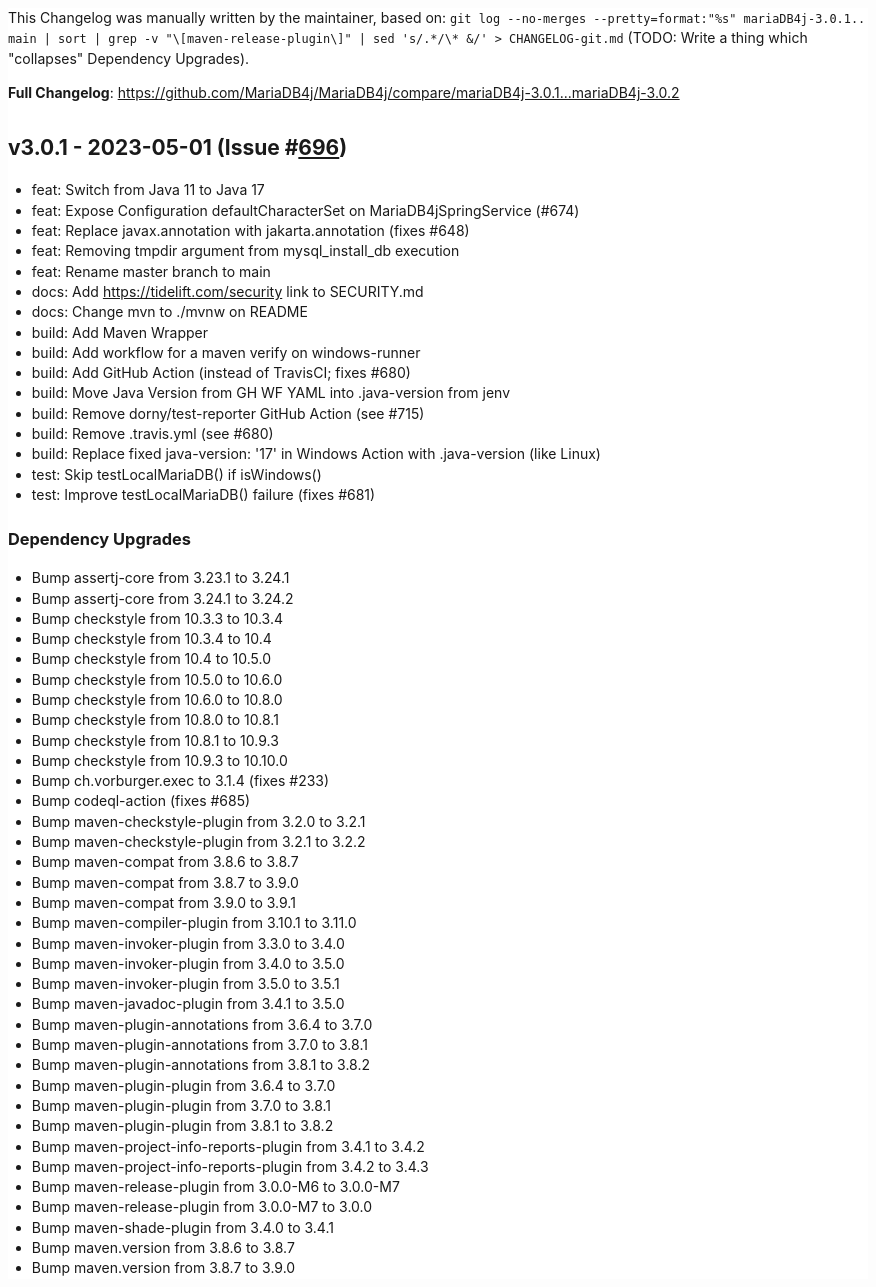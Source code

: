 This Changelog was manually written by the maintainer, based on: `git log --no-merges --pretty=format:"%s" mariaDB4j-3.0.1..main | sort | grep -v "\[maven-release-plugin\]" | sed 's/.*/\* &/' > CHANGELOG-git.md` (TODO: Write a thing which "collapses" Dependency Upgrades).

**Full Changelog**: https://github.com/MariaDB4j/MariaDB4j/compare/mariaDB4j-3.0.1...mariaDB4j-3.0.2

## v3.0.1 - 2023-05-01 (Issue #[696](https://github.com/MariaDB4j/MariaDB4j/issues/696))

* feat: Switch from Java 11 to Java 17
* feat: Expose Configuration defaultCharacterSet on MariaDB4jSpringService (#674)
* feat: Replace javax.annotation with jakarta.annotation (fixes #648)
* feat: Removing tmpdir argument from mysql_install_db execution
* feat: Rename master branch to main
* docs: Add https://tidelift.com/security link to SECURITY.md
* docs: Change mvn to ./mvnw on README
* build: Add Maven Wrapper
* build: Add workflow for a maven verify on windows-runner
* build: Add GitHub Action (instead of TravisCI; fixes #680)
* build: Move Java Version from GH WF YAML into .java-version from jenv
* build: Remove dorny/test-reporter GitHub Action (see #715)
* build: Remove .travis.yml (see #680)
* build: Replace fixed java-version: '17' in Windows Action with .java-version (like Linux)
* test: Skip testLocalMariaDB() if isWindows()
* test: Improve testLocalMariaDB() failure (fixes #681)

### Dependency Upgrades

* Bump assertj-core from 3.23.1 to 3.24.1
* Bump assertj-core from 3.24.1 to 3.24.2
* Bump checkstyle from 10.3.3 to 10.3.4
* Bump checkstyle from 10.3.4 to 10.4
* Bump checkstyle from 10.4 to 10.5.0
* Bump checkstyle from 10.5.0 to 10.6.0
* Bump checkstyle from 10.6.0 to 10.8.0
* Bump checkstyle from 10.8.0 to 10.8.1
* Bump checkstyle from 10.8.1 to 10.9.3
* Bump checkstyle from 10.9.3 to 10.10.0
* Bump ch.vorburger.exec to 3.1.4 (fixes #233)
* Bump codeql-action (fixes #685)
* Bump maven-checkstyle-plugin from 3.2.0 to 3.2.1
* Bump maven-checkstyle-plugin from 3.2.1 to 3.2.2
* Bump maven-compat from 3.8.6 to 3.8.7
* Bump maven-compat from 3.8.7 to 3.9.0
* Bump maven-compat from 3.9.0 to 3.9.1
* Bump maven-compiler-plugin from 3.10.1 to 3.11.0
* Bump maven-invoker-plugin from 3.3.0 to 3.4.0
* Bump maven-invoker-plugin from 3.4.0 to 3.5.0
* Bump maven-invoker-plugin from 3.5.0 to 3.5.1
* Bump maven-javadoc-plugin from 3.4.1 to 3.5.0
* Bump maven-plugin-annotations from 3.6.4 to 3.7.0
* Bump maven-plugin-annotations from 3.7.0 to 3.8.1
* Bump maven-plugin-annotations from 3.8.1 to 3.8.2
* Bump maven-plugin-plugin from 3.6.4 to 3.7.0
* Bump maven-plugin-plugin from 3.7.0 to 3.8.1
* Bump maven-plugin-plugin from 3.8.1 to 3.8.2
* Bump maven-project-info-reports-plugin from 3.4.1 to 3.4.2
* Bump maven-project-info-reports-plugin from 3.4.2 to 3.4.3
* Bump maven-release-plugin from 3.0.0-M6 to 3.0.0-M7
* Bump maven-release-plugin from 3.0.0-M7 to 3.0.0
* Bump maven-shade-plugin from 3.4.0 to 3.4.1
* Bump maven.version from 3.8.6 to 3.8.7
* Bump maven.version from 3.8.7 to 3.9.0